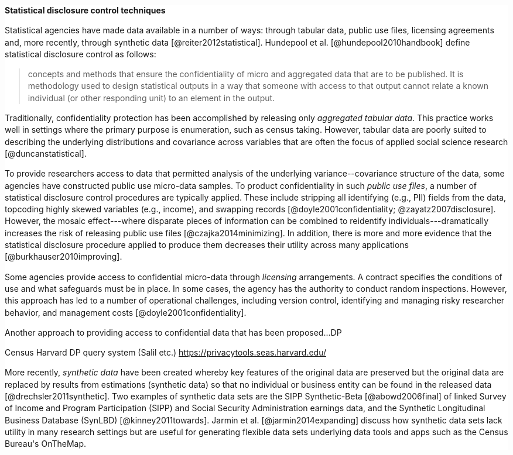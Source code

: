 **Statistical disclosure control techniques**

Statistical agencies have made data available in a number of ways:
through tabular data, public use files, licensing agreements and, more
recently, through synthetic data [@reiter2012statistical]. Hundepool et
al. [@hundepool2010handbook] define statistical disclosure control as
follows:

> concepts and methods that ensure the confidentiality of micro and
> aggregated data that are to be published. It is methodology used to
> design statistical outputs in a way that someone with access to that
> output cannot relate a known individual (or other responding unit) to
> an element in the output.

Traditionally, confidentiality protection has been accomplished by
releasing only *aggregated tabular data*. This practice works well in
settings where the primary purpose is enumeration, such as census
taking. However, tabular data are poorly suited to describing the
underlying distributions and covariance across variables that are often
the focus of applied social science research [@duncanstatistical].

To provide researchers access to data that permitted analysis of the
underlying variance--covariance structure of the data, some agencies
have constructed public use micro-data samples. To product
confidentiality in such *public use files*, a number of statistical
disclosure control procedures are typically applied. These include
stripping all identifying (e.g., PII) fields from the data, topcoding
highly skewed variables (e.g., income), and swapping records
[@doyle2001confidentiality; @zayatz2007disclosure]. However, the mosaic
effect---where disparate pieces of information can be combined to
reidentify individuals---dramatically increases the risk of releasing
public use files [@czajka2014minimizing]. In addition, there is more and
more evidence that the statistical disclosure procedure applied to
produce them decreases their utility across many applications
[@burkhauser2010improving].

Some agencies provide access to confidential micro-data through
*licensing* arrangements. A contract specifies the conditions of use and
what safeguards must be in place. In some cases, the agency has the
authority to conduct random inspections. However, this approach has led
to a number of operational challenges, including version control,
identifying and managing risky researcher behavior, and management costs
[@doyle2001confidentiality].

Another approach to providing access to confidential data that has been proposed...DP

Census
Harvard DP query system (Salil etc.) https://privacytools.seas.harvard.edu/ 



More recently, *synthetic data* have been created whereby key features
of the original data are preserved but the original data are replaced by
results from estimations (synthetic data) so that no individual or
business entity can be found in the released data
[@drechsler2011synthetic]. Two examples of synthetic data sets are the
SIPP Synthetic-Beta [@abowd2006final] of linked Survey of Income and
Program Participation (SIPP) and Social Security Administration earnings
data, and the Synthetic Longitudinal Business Database (SynLBD)
[@kinney2011towards]. Jarmin et al. [@jarmin2014expanding] discuss how
synthetic data sets lack utility in many research settings but are
useful for generating flexible data sets underlying data tools and apps
such as the Census Bureau's OnTheMap.
